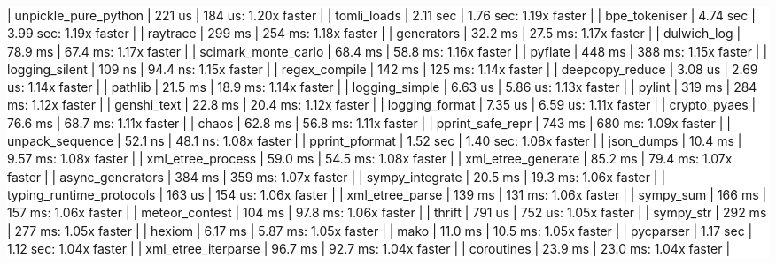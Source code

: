 | unpickle_pure_python       | 221 us                                                 | 184 us: 1.20x faster                                                  |
| tomli_loads                | 2.11 sec                                               | 1.76 sec: 1.19x faster                                                |
| bpe_tokeniser              | 4.74 sec                                               | 3.99 sec: 1.19x faster                                                |
| raytrace                   | 299 ms                                                 | 254 ms: 1.18x faster                                                  |
| generators                 | 32.2 ms                                                | 27.5 ms: 1.17x faster                                                 |
| dulwich_log                | 78.9 ms                                                | 67.4 ms: 1.17x faster                                                 |
| scimark_monte_carlo        | 68.4 ms                                                | 58.8 ms: 1.16x faster                                                 |
| pyflate                    | 448 ms                                                 | 388 ms: 1.15x faster                                                  |
| logging_silent             | 109 ns                                                 | 94.4 ns: 1.15x faster                                                 |
| regex_compile              | 142 ms                                                 | 125 ms: 1.14x faster                                                  |
| deepcopy_reduce            | 3.08 us                                                | 2.69 us: 1.14x faster                                                 |
| pathlib                    | 21.5 ms                                                | 18.9 ms: 1.14x faster                                                 |
| logging_simple             | 6.63 us                                                | 5.86 us: 1.13x faster                                                 |
| pylint                     | 319 ms                                                 | 284 ms: 1.12x faster                                                  |
| genshi_text                | 22.8 ms                                                | 20.4 ms: 1.12x faster                                                 |
| logging_format             | 7.35 us                                                | 6.59 us: 1.11x faster                                                 |
| crypto_pyaes               | 76.6 ms                                                | 68.7 ms: 1.11x faster                                                 |
| chaos                      | 62.8 ms                                                | 56.8 ms: 1.11x faster                                                 |
| pprint_safe_repr           | 743 ms                                                 | 680 ms: 1.09x faster                                                  |
| unpack_sequence            | 52.1 ns                                                | 48.1 ns: 1.08x faster                                                 |
| pprint_pformat             | 1.52 sec                                               | 1.40 sec: 1.08x faster                                                |
| json_dumps                 | 10.4 ms                                                | 9.57 ms: 1.08x faster                                                 |
| xml_etree_process          | 59.0 ms                                                | 54.5 ms: 1.08x faster                                                 |
| xml_etree_generate         | 85.2 ms                                                | 79.4 ms: 1.07x faster                                                 |
| async_generators           | 384 ms                                                 | 359 ms: 1.07x faster                                                  |
| sympy_integrate            | 20.5 ms                                                | 19.3 ms: 1.06x faster                                                 |
| typing_runtime_protocols   | 163 us                                                 | 154 us: 1.06x faster                                                  |
| xml_etree_parse            | 139 ms                                                 | 131 ms: 1.06x faster                                                  |
| sympy_sum                  | 166 ms                                                 | 157 ms: 1.06x faster                                                  |
| meteor_contest             | 104 ms                                                 | 97.8 ms: 1.06x faster                                                 |
| thrift                     | 791 us                                                 | 752 us: 1.05x faster                                                  |
| sympy_str                  | 292 ms                                                 | 277 ms: 1.05x faster                                                  |
| hexiom                     | 6.17 ms                                                | 5.87 ms: 1.05x faster                                                 |
| mako                       | 11.0 ms                                                | 10.5 ms: 1.05x faster                                                 |
| pycparser                  | 1.17 sec                                               | 1.12 sec: 1.04x faster                                                |
| xml_etree_iterparse        | 96.7 ms                                                | 92.7 ms: 1.04x faster                                                 |
| coroutines                 | 23.9 ms                                                | 23.0 ms: 1.04x faster                                                 |